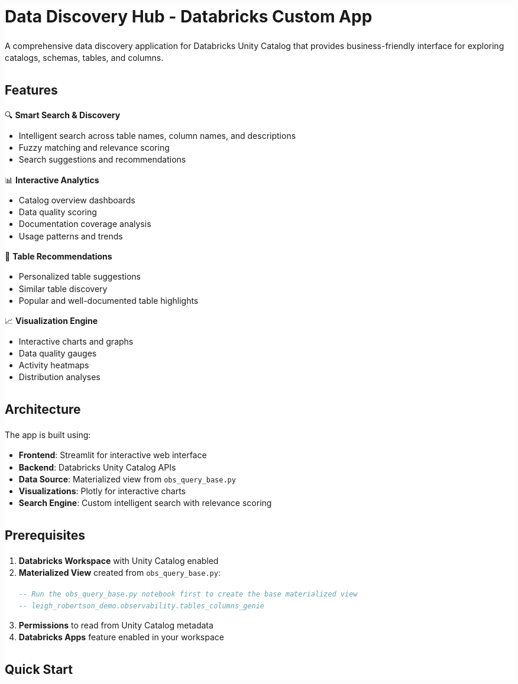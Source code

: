 # Data Discovery Hub - Databricks Custom App

A comprehensive data discovery application for Databricks Unity Catalog that provides business-friendly interface for exploring catalogs, schemas, tables, and columns.

## Features

🔍 **Smart Search & Discovery**
- Intelligent search across table names, column names, and descriptions
- Fuzzy matching and relevance scoring
- Search suggestions and recommendations

📊 **Interactive Analytics**
- Catalog overview dashboards
- Data quality scoring
- Documentation coverage analysis
- Usage patterns and trends

🎯 **Table Recommendations**
- Personalized table suggestions
- Similar table discovery
- Popular and well-documented table highlights

📈 **Visualization Engine**
- Interactive charts and graphs
- Data quality gauges
- Activity heatmaps
- Distribution analyses

## Architecture

The app is built using:
- **Frontend**: Streamlit for interactive web interface
- **Backend**: Databricks Unity Catalog APIs
- **Data Source**: Materialized view from `obs_query_base.py`
- **Visualizations**: Plotly for interactive charts
- **Search Engine**: Custom intelligent search with relevance scoring

## Prerequisites

1. **Databricks Workspace** with Unity Catalog enabled
2. **Materialized View** created from `obs_query_base.py`:
   ```sql
   -- Run the obs_query_base.py notebook first to create the base materialized view
   -- leigh_robertson_demo.observability.tables_columns_genie
   ```
3. **Permissions** to read from Unity Catalog metadata
4. **Databricks Apps** feature enabled in your workspace

## Quick Start
